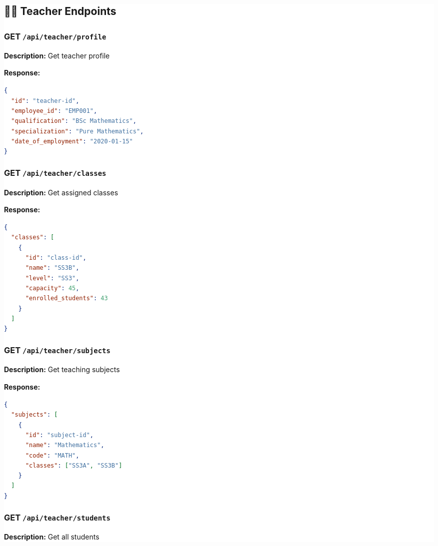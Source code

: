 
## 👨‍🏫 Teacher Endpoints

### GET `/api/teacher/profile`
**Description:** Get teacher profile

**Response:**
```json
{
  "id": "teacher-id",
  "employee_id": "EMP001",
  "qualification": "BSc Mathematics",
  "specialization": "Pure Mathematics",
  "date_of_employment": "2020-01-15"
}
```

### GET `/api/teacher/classes`
**Description:** Get assigned classes

**Response:**
```json
{
  "classes": [
    {
      "id": "class-id",
      "name": "SS3B",
      "level": "SS3",
      "capacity": 45,
      "enrolled_students": 43
    }
  ]
}
```

### GET `/api/teacher/subjects`
**Description:** Get teaching subjects

**Response:**
```json
{
  "subjects": [
    {
      "id": "subject-id",
      "name": "Mathematics",
      "code": "MATH",
      "classes": ["SS3A", "SS3B"]
    }
  ]
}
```

### GET `/api/teacher/students`
**Description:** Get all students
